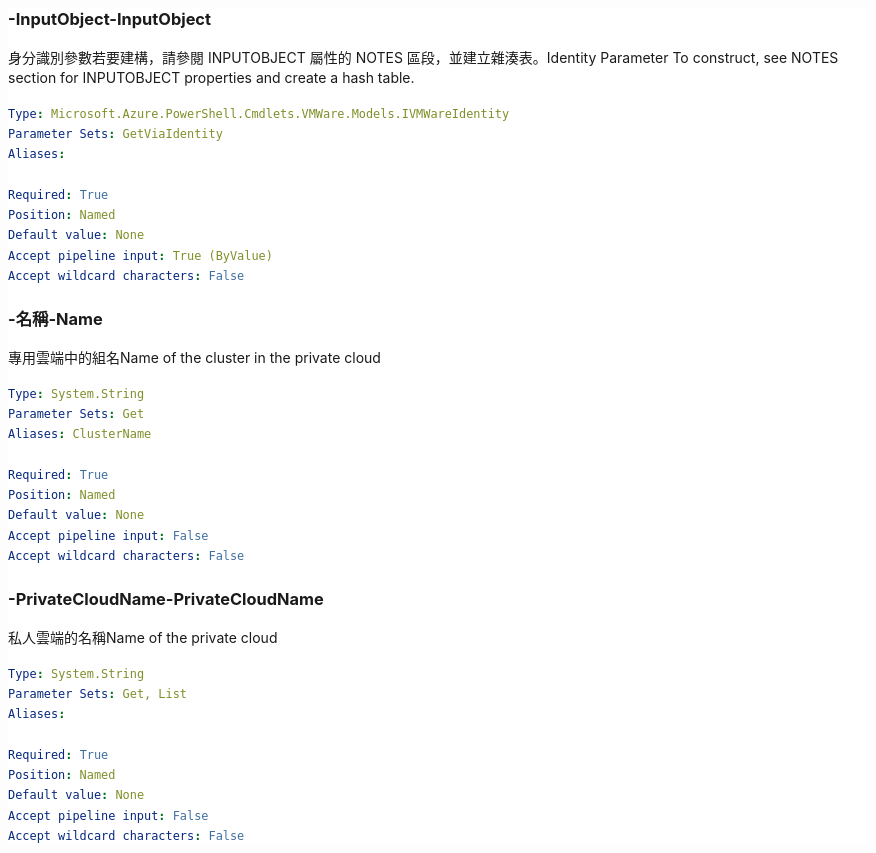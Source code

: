 ### <span data-ttu-id="313da-118">-InputObject</span><span class="sxs-lookup"><span data-stu-id="313da-118">-InputObject</span></span>
<span data-ttu-id="313da-119">身分識別參數若要建構，請參閱 INPUTOBJECT 屬性的 NOTES 區段，並建立雜湊表。</span><span class="sxs-lookup"><span data-stu-id="313da-119">Identity Parameter To construct, see NOTES section for INPUTOBJECT properties and create a hash table.</span></span>

```yaml
Type: Microsoft.Azure.PowerShell.Cmdlets.VMWare.Models.IVMWareIdentity
Parameter Sets: GetViaIdentity
Aliases:

Required: True
Position: Named
Default value: None
Accept pipeline input: True (ByValue)
Accept wildcard characters: False
```

### <span data-ttu-id="313da-120">-名稱</span><span class="sxs-lookup"><span data-stu-id="313da-120">-Name</span></span>
<span data-ttu-id="313da-121">專用雲端中的組名</span><span class="sxs-lookup"><span data-stu-id="313da-121">Name of the cluster in the private cloud</span></span>

```yaml
Type: System.String
Parameter Sets: Get
Aliases: ClusterName

Required: True
Position: Named
Default value: None
Accept pipeline input: False
Accept wildcard characters: False
```

### <span data-ttu-id="313da-122">-PrivateCloudName</span><span class="sxs-lookup"><span data-stu-id="313da-122">-PrivateCloudName</span></span>
<span data-ttu-id="313da-123">私人雲端的名稱</span><span class="sxs-lookup"><span data-stu-id="313da-123">Name of the private cloud</span></span>

```yaml
Type: System.String
Parameter Sets: Get, List
Aliases:

Required: True
Position: Named
Default value: None
Accept pipeline input: False
Accept wildcard characters: False
```
